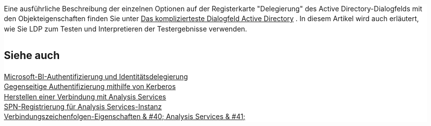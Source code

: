  Eine ausführliche Beschreibung der einzelnen Optionen auf der Registerkarte "Delegierung" des Active Directory-Dialogfelds mit den Objekteigenschaften finden Sie unter [Das komplizierteste Dialogfeld Active Directory](http://windowsitpro.com/windows/most-confusing-dialog-box-active-directory) . In diesem Artikel wird auch erläutert, wie Sie LDP zum Testen und Interpretieren der Testergebnisse verwenden.  
  
## <a name="see-also"></a>Siehe auch  
 [Microsoft-BI-Authentifizierung und Identitätsdelegierung](http://go.microsoft.com/fwlink/?LinkID=286576)   
 [Gegenseitige Authentifizierung mithilfe von Kerberos](http://go.microsoft.com/fwlink/?LinkId=299283)   
 [Herstellen einer Verbindung mit Analysis Services](../../analysis-services/instances/connect-to-analysis-services.md)   
 [SPN-Registrierung für Analysis Services-Instanz](../../analysis-services/instances/spn-registration-for-an-analysis-services-instance.md)   
 [Verbindungszeichenfolgen-Eigenschaften & #40; Analysis Services & #41;](../../analysis-services/instances/connection-string-properties-analysis-services.md)  
  
  
